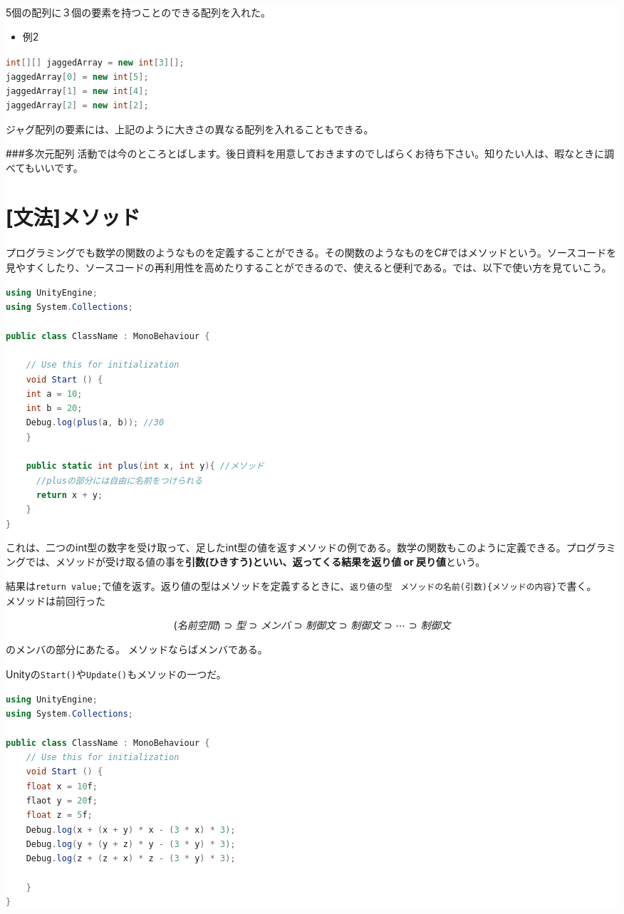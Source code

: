 5個の配列に３個の要素を持つことのできる配列を入れた。

+ 例2

~~~csharp
int[][] jaggedArray = new int[3][];
jaggedArray[0] = new int[5];
jaggedArray[1] = new int[4];
jaggedArray[2] = new int[2];
~~~

ジャグ配列の要素には、上記のように大きさの異なる配列を入れることもできる。

###多次元配列
活動では今のところとばします。後日資料を用意しておきますのでしばらくお待ち下さい。知りたい人は、暇なときに調べてもいいです。

# [文法]メソッド
プログラミングでも数学の関数のようなものを定義することができる。その関数のようなものをC#ではメソッドという。ソースコードを見やすくしたり、ソースコードの再利用性を高めたりすることができるので、使えると便利である。では、以下で使い方を見ていこう。

~~~csharp
using UnityEngine;
using System.Collections;

public class ClassName : MonoBehaviour {

    // Use this for initialization
    void Start () {
    int a = 10;
    int b = 20;
    Debug.log(plus(a, b)); //30
    }

    public static int plus(int x, int y){ //メソッド
      //plusの部分には自由に名前をつけられる
      return x + y;
    }
}
~~~

これは、二つのint型の数字を受け取って、足したint型の値を返すメソッドの例である。数学の関数もこのように定義できる。プログラミングでは、メソッドが受け取る値の事を**引数(ひきすう)**といい、返ってくる結果を**返り値 or 戻り値**という。　　

結果は`return value;`で値を返す。返り値の型はメソッドを定義するときに、`返り値の型　メソッドの名前(引数){メソッドの内容}`で書く。  
メソッドは前回行った

$$(名前空間)\supset 型 \supset メンバ\supset 制御文\supset 制御文 \supset \cdots \supset 制御文$$

のメンバの部分にあたる。 メソッドならばメンバである。

Unityの`Start()`や`Update()`もメソッドの一つだ。


~~~csharp
using UnityEngine;
using System.Collections;

public class ClassName : MonoBehaviour {
    // Use this for initialization
    void Start () {
    float x = 10f;
    flaot y = 20f;
    float z = 5f;
    Debug.log(x + (x + y) * x - (3 * x) * 3);
    Debug.log(y + (y + z) * y - (3 * y) * 3);
    Debug.log(z + (z + x) * z - (3 * y) * 3);

    }
}
~~~
